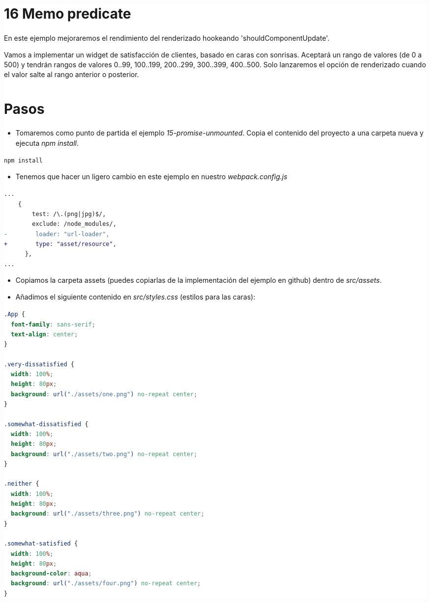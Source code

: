 # 16 Memo predicate

En este ejemplo mejoraremos el rendimiento del renderizado hookeando 'shouldComponentUpdate'.

Vamos a implementar un widget de satisfacción de clientes, basado en caras con sonrisas. Aceptará un rango de valores (de 0 a 500) y tendrán rangos de valores 0..99, 100..199, 200..299, 300..399, 400..500. Solo lanzaremos el opción de renderizado cuando el valor salte al rango anterior o posterior.

# Pasos

- Tomaremos como punto de partida el ejemplo _15-promise-unmounted_. Copia el contenido del proyecto a una carpeta nueva y ejecuta _npm install_.

```bash
npm install
```

- Tenemos que hacer un ligero cambio en este ejemplo en nuestro _webpack.config.js_
```diff
...
    {
        test: /\.(png|jpg)$/,
        exclude: /node_modules/,
-        loader: "url-loader",
+        type: "asset/resource",
      },
...
```

- Copiamos la carpeta assets (puedes copiarlas de la implementación del ejemplo en github) dentro de _src/assets_.

- Añadimos el siguiente contenido en _src/styles.css_ (estilos para las caras):

```css
.App {
  font-family: sans-serif;
  text-align: center;
}

.very-dissatisfied {
  width: 100%;
  height: 80px;
  background: url("./assets/one.png") no-repeat center;
}

.somewhat-dissatisfied {
  width: 100%;
  height: 80px;
  background: url("./assets/two.png") no-repeat center;
}

.neither {
  width: 100%;
  height: 80px;
  background: url("./assets/three.png") no-repeat center;
}

.somewhat-satisfied {
  width: 100%;
  height: 80px;
  background-color: aqua;
  background: url("./assets/four.png") no-repeat center;
}

```